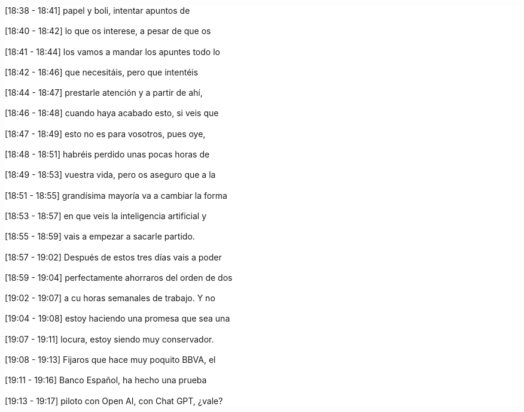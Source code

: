 [18:38 - 18:41]
papel y boli, intentar apuntos de

[18:40 - 18:42]
lo que os interese, a pesar de que os

[18:41 - 18:44]
los vamos a mandar los apuntes todo lo

[18:42 - 18:46]
que necesitáis, pero que intentéis

[18:44 - 18:47]
prestarle atención y a partir de ahí,

[18:46 - 18:48]
cuando haya acabado esto, si veis que

[18:47 - 18:49]
esto no es para vosotros, pues oye,

[18:48 - 18:51]
habréis perdido unas pocas horas de

[18:49 - 18:53]
vuestra vida, pero os aseguro que a la

[18:51 - 18:55]
grandísima mayoría va a cambiar la forma

[18:53 - 18:57]
en que veis la inteligencia artificial y

[18:55 - 18:59]
vais a empezar a sacarle partido.

[18:57 - 19:02]
Después de estos tres días vais a poder

[18:59 - 19:04]
perfectamente ahorraros del orden de dos

[19:02 - 19:07]
a cu horas semanales de trabajo. Y no

[19:04 - 19:08]
estoy haciendo una promesa que sea una

[19:07 - 19:11]
locura, estoy siendo muy conservador.

[19:08 - 19:13]
Fijaros que hace muy poquito BBVA, el

[19:11 - 19:16]
Banco Español, ha hecho una prueba

[19:13 - 19:17]
piloto con Open AI, con Chat GPT, ¿vale?
